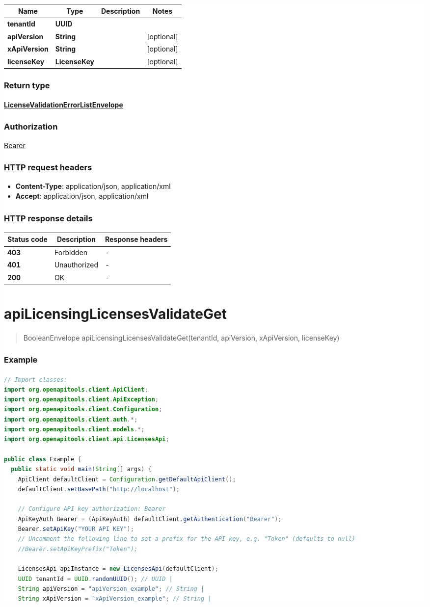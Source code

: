 | Name | Type | Description  | Notes |
|------------- | ------------- | ------------- | -------------|
| **tenantId** | **UUID**|  | |
| **apiVersion** | **String**|  | [optional] |
| **xApiVersion** | **String**|  | [optional] |
| **licenseKey** | [**LicenseKey**](LicenseKey.md)|  | [optional] |

### Return type

[**LicenseValidationErrorListEnvelope**](LicenseValidationErrorListEnvelope.md)

### Authorization

[Bearer](../README.md#Bearer)

### HTTP request headers

 - **Content-Type**: application/json, application/xml
 - **Accept**: application/json, application/xml

### HTTP response details
| Status code | Description | Response headers |
|-------------|-------------|------------------|
| **403** | Forbidden |  -  |
| **401** | Unauthorized |  -  |
| **200** | OK |  -  |

<a id="apiLicensingLicensesValidateGet"></a>
# **apiLicensingLicensesValidateGet**
> BooleanEnvelope apiLicensingLicensesValidateGet(tenantId, apiVersion, xApiVersion, licenseKey)



### Example
```java
// Import classes:
import org.openapitools.client.ApiClient;
import org.openapitools.client.ApiException;
import org.openapitools.client.Configuration;
import org.openapitools.client.auth.*;
import org.openapitools.client.models.*;
import org.openapitools.client.api.LicensesApi;

public class Example {
  public static void main(String[] args) {
    ApiClient defaultClient = Configuration.getDefaultApiClient();
    defaultClient.setBasePath("http://localhost");
    
    // Configure API key authorization: Bearer
    ApiKeyAuth Bearer = (ApiKeyAuth) defaultClient.getAuthentication("Bearer");
    Bearer.setApiKey("YOUR API KEY");
    // Uncomment the following line to set a prefix for the API key, e.g. "Token" (defaults to null)
    //Bearer.setApiKeyPrefix("Token");

    LicensesApi apiInstance = new LicensesApi(defaultClient);
    UUID tenantId = UUID.randomUUID(); // UUID | 
    String apiVersion = "apiVersion_example"; // String | 
    String xApiVersion = "xApiVersion_example"; // String | 
```